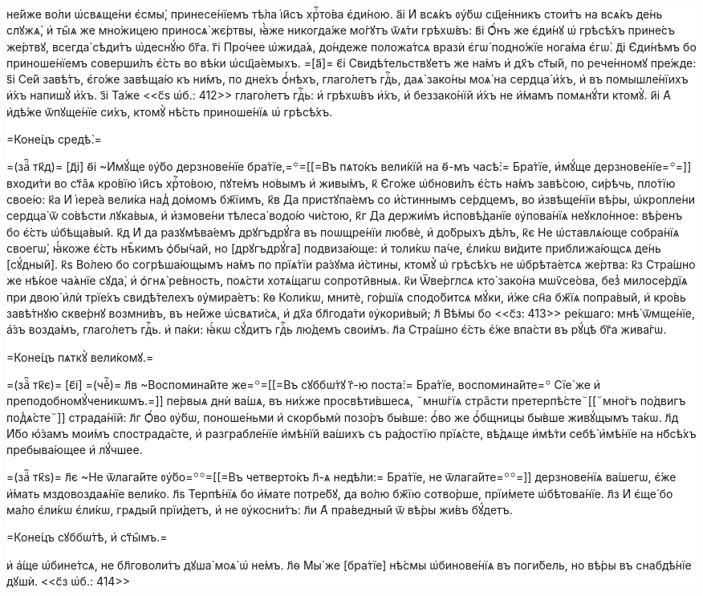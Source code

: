 не́йже во́ли ѡ҆свѧще́ни є҆смы̀, принесе́нїемъ тѣ́ла і҆и҃съ хрⷭ҇то́ва є҆ди́ною.
а҃і И҆ всѧ́къ ᲂу҆́бѡ сщ҃е́нникъ стои́тъ на всѧ́къ де́нь слꙋжѧ̀, и҆ ты̑ѧ же
мно́жицею приносѧ̀ жє́ртвы, ꙗ҆̀же никогда́же мо́гꙋтъ ѿѧ́ти грѣхѡ́въ: в҃і Ѻ҆́нъ
же є҆ди́нꙋ ѡ҆ грѣсѣ́хъ прине́съ же́ртвꙋ, всегда̀ сѣди́тъ ѡ҆деснꙋ́ю бг҃а. г҃і
Про́чее ѡ҆жида́ѧ, до́ндеже положа́тсѧ вразѝ є҆гѡ̀ подно́жїе нога́ма є҆гѡ̀. д҃і
Є҆ди́нѣмъ бо приноше́нїемъ соверши́лъ є҆́сть во вѣ́ки ѡ҆сщ҃а́емыхъ. =[а҃]= є҃і
Свидѣ́тельствꙋетъ же на́мъ и҆ дх҃ъ ст҃ы́й, по рече́нномꙋ пре́жде: ѕ҃і Се́й
завѣ́тъ, є҆го́же завѣща́ю къ ни́мъ, по дне́хъ ѻ҆́нѣхъ, глаго́летъ гдⷭ҇ь, даѧ̀
зако́ны моѧ̀ на сердца̀ и҆́хъ, и҆ въ помышле́нїихъ и҆́хъ напишꙋ̀ и҆̀хъ. з҃і
Та́же <<с҃ѕ ѡ҆б.: 412>> глаго́летъ гдⷭ҇ь: и҆ грѣхѡ́въ и҆́хъ, и҆ беззако́нїй
и҆́хъ не и҆́мамъ помѧнꙋ́ти ктомꙋ̀. и҃і А҆ и҆дѣ́же ѿпꙋще́нїе си́хъ, ктомꙋ̀ нѣ́сть
приноше́нїѧ ѡ҆ грѣсѣ́хъ.

=Коне́цъ средѣ̀.=

=(заⷱ҇ тк҃д)= [д҃і] ѳ҃і ~И҆мꙋ́ще ᲂу҆̀бо дерзнове́нїе бра́тїе,=꙳=[[=Въ пѧто́къ
вели́кїй на ѳ҃-мъ часѣ̀:= Бра́тїе, и҆мꙋ́ще дерзнове́нїе=꙳=]] входи́ти во ст҃а̑ѧ
кро́вїю і҆и҃съ хрⷭ҇то́вою, пꙋте́мъ но́вымъ и҆ живы́мъ, к҃ Є҆го́же ѡ҆бнови́лъ
є҆́сть на́мъ завѣ́сою, си́рѣчь, пло́тїю свое́ю: к҃а И҆ і҆ере́а вели́ка над̾
до́момъ бж҃їимъ, к҃в Да пристꙋпа́емъ со и҆́стиннымъ се́рдцемъ, во и҆звѣще́нїи
вѣ́ры, ѡ҆кропле́ни сердца̀ ѿ со́вѣсти лꙋка́выѧ, и҆ и҆змове́ни тѣлеса̀ водо́ю
чи́стою, к҃г Да держи́мъ и҆сповѣ́данїе ᲂу҆пова́нїѧ неꙋкло́нное: вѣ́ренъ бо
є҆́сть ѡ҆бѣща́вый. к҃д И҆ да разꙋмѣва́емъ дрꙋгъдрꙋ́га въ поѡщре́нїи любвѐ, и҆
до́брыхъ дѣ́лъ, к҃є Не ѡ҆ставлѧ́юще собра́нїѧ своегѡ̀, ꙗ҆́коже є҆́сть нѣ̑кимъ
ѻ҆бы́чай, но [дрꙋгъдрꙋ́га] подвиза́юще: и҆ толи́кѡ па́че, є҆ли́кѡ ви́дите
приближа́ющсѧ де́нь [сꙋ́дный]. к҃ѕ Во́лею бо согрѣша́ющымъ на́мъ по прїѧ́тїи
ра́зꙋма и҆́стины, ктомꙋ̀ ѡ҆ грѣсѣ́хъ не ѡ҆брѣта́етсѧ же́ртва: к҃з Стра́шно же
нѣ́кое ча́ѧнїе сꙋда̀, и҆ ѻ҆гнѧ̀ ре́вность, поѧ́сти хотѧ́щагѡ сопроти̑вныѧ. к҃и
Ѿве́рглсѧ кто̀ зако́на мѡѷсе́ова, без̾ милосе́рдїѧ при двою̀ и҆лѝ трїе́хъ
свидѣ́телехъ ᲂу҆мира́етъ: к҃ѳ Коли́кѡ, мнитѐ, го́ршїѧ сподо́битсѧ мꙋ́ки, и҆́же
сн҃а бж҃їѧ попра́вый, и҆ кро́вь завѣ́тнꙋю скве́рнꙋ возмни́въ, въ не́йже
ѡ҆свѧти́сѧ, и҆ дх҃а бл҃года́ти ᲂу҆кори́вый; л҃ Вѣ́мы бо <<с҃з: 413>> ре́кшаго:
мнѣ̀ ѿмще́нїе, а҆́зъ возда́мъ, глаго́летъ гдⷭ҇ь. и҆ па́ки: ꙗ҆́кѡ сꙋ́дитъ гдⷭ҇ь
лю́демъ свои́мъ. л҃а Стра́шно є҆́сть є҆́же впа́сти въ рꙋ́цѣ бг҃а жива́гѡ.

=Коне́цъ пѧткꙋ̀ вели́комꙋ.=

=(заⷱ҇ тк҃є)= [є҃і] =(чеⷦ҇)= л҃в ~Воспомина́йте же=꙳=[[=Въ сꙋббѡ́тꙋ г҃-ю
поста̀:= Бра́тїе, воспомина́йте=꙳ Сїе́ же и҆ преподобномꙋ́ченикѡмъ.=]] пе́рвыѧ
днѝ ва́шѧ, въ ни́хже просвѣти́вшесѧ, ꙾мнѡ́гїѧ стра̑сти претерпѣ́сте꙾[[꙾мно́гъ
по́двигъ под̾ѧ́сте꙾]] страда́нїй: л҃г Ѻ҆́во ᲂу҆́бѡ, поноше́ньми и҆ скорбьмѝ
позо́ръ бы́вше: ѻ҆́во же ѻ҆́бщницы бы́вше живꙋ́щымъ та́кѡ. л҃д И҆́бо ю҆́замъ
мои́мъ спострада́сте, и҆ разграбле́нїе и҆мѣ́нїй ва́шихъ съ ра́достїю прїѧ́сте,
вѣ́дѧще и҆мѣ́ти себѣ̀ и҆мѣ́нїе на нб҃сѣ́хъ пребыва́ющее и҆ лꙋ́чшее.

=(заⷱ҇ тк҃ѕ)= л҃є ~Не ѿлага́йте ᲂу҆̀бо=꙳꙳=[[=Въ четверто́къ л҃-ѧ недѣ́ли:=
Бра́тїе, не ѿлага́йте=꙳꙳=]] дерзнове́нїѧ ва́шегѡ, є҆́же и҆́мать мздовоздаѧ́нїе
вели́ко. л҃ѕ Терпѣ́нїѧ бо и҆́мате потре́бꙋ, да во́лю бж҃їю сотво́рше, прїи́мете
ѡ҆бѣтова́нїе. л҃з И҆ є҆ще́ бо ма́ло є҆ли́кѡ є҆ли́кѡ, грѧды́й прїи́детъ, и҆ не
ᲂу҆косни́тъ: л҃и А҆ пра́ведный ѿ вѣ́ры жи́въ бꙋ́детъ.

=Коне́цъ сꙋббѡ́тѣ, и҆ ст҃ы̑мъ.=

и҆ а҆́ще ѡ҆бине́тсѧ, не бл҃говоли́тъ дꙋша̀ моѧ̀ ѡ҆ не́мъ. л҃ѳ Мы́ же [бра́тїе]
нѣ́смы ѡ҆бинове́нїѧ въ поги́бель, но вѣ́ры въ снабдѣ́нїе дꙋшѝ. <<с҃з ѡ҆б.: 414>>
